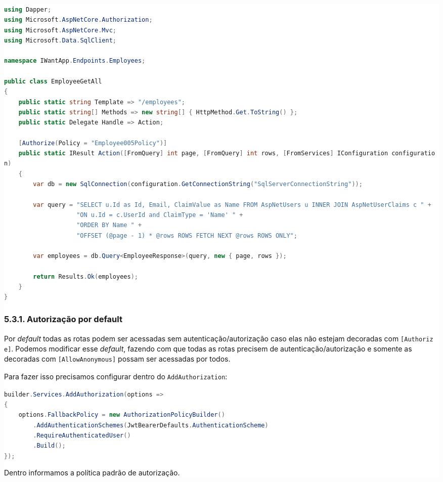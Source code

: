 ```csharp
using Dapper;
using Microsoft.AspNetCore.Authorization;
using Microsoft.AspNetCore.Mvc;
using Microsoft.Data.SqlClient;

namespace IWantApp.Endpoints.Employees;

public class EmployeeGetAll
{
    public static string Template => "/employees";
    public static string[] Methods => new string[] { HttpMethod.Get.ToString() };
    public static Delegate Handle => Action;

    [Authorize(Policy = "Employee005Policy")]
    public static IResult Action([FromQuery] int page, [FromQuery] int rows, [FromServices] IConfiguration configuration)
    {
        var db = new SqlConnection(configuration.GetConnectionString("SqlServerConnectionString"));

        var query = "SELECT u.Id as Id, Email, ClaimValue as Name FROM AspNetUsers u INNER JOIN AspNetUserClaims c " +
                    "ON u.Id = c.UserId and ClaimType = 'Name' " +
                    "ORDER BY Name " +
                    "OFFSET (@page - 1) * @rows ROWS FETCH NEXT @rows ROWS ONLY";

        var employees = db.Query<EmployeeResponse>(query, new { page, rows });

        return Results.Ok(employees);
    }
}
```

### 5.3.1. Autorização por default

Por *default* todas as rotas podem ser acessadas sem autenticação/autorização caso elas não estejam decoradas com `[Authorize]`. Podemos modificar esse *default*, fazendo com que todas as rotas precisem de autenticação/autorização e somente as decoradas com `[AllowAnonymous]` possam ser acessadas por todos.

Para fazer isso precisamos configurar dentro do `AddAuthorization`:

```csharp
builder.Services.AddAuthorization(options =>
{
    options.FallbackPolicy = new AuthorizationPolicyBuilder()
        .AddAuthenticationSchemes(JwtBearerDefaults.AuthenticationScheme)
        .RequireAuthenticatedUser()
        .Build();
});
```

Dentro informamos a política padrão de autorização.
